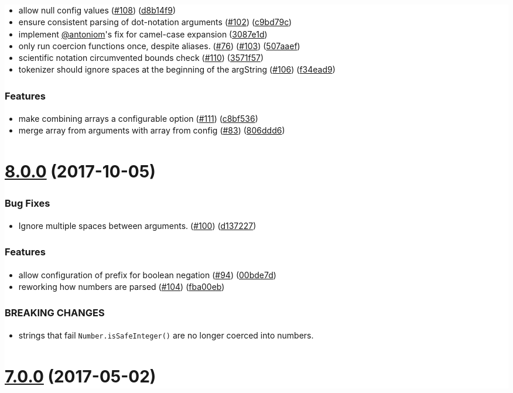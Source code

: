 * allow null config values ([#108](https:.com/yargs/yargs-parser/issues/108)) ([d8b14f9](https:.com/yargs/yargs-parser/commit/d8b14f9))
* ensure consistent parsing of dot-notation arguments ([#102](https:.com/yargs/yargs-parser/issues/102)) ([c9bd79c](https:.com/yargs/yargs-parser/commit/c9bd79c))
* implement [@antoniom](https:.com/antoniom)'s fix for camel-case expansion ([3087e1d](https:.com/yargs/yargs-parser/commit/3087e1d))
* only run coercion functions once, despite aliases. ([#76](https:.com/yargs/yargs-parser/issues/76)) ([#103](https:.com/yargs/yargs-parser/issues/103)) ([507aaef](https:.com/yargs/yargs-parser/commit/507aaef))
* scientific notation circumvented bounds check ([#110](https:.com/yargs/yargs-parser/issues/110)) ([3571f57](https:.com/yargs/yargs-parser/commit/3571f57))
* tokenizer should ignore spaces at the beginning of the argString ([#106](https:.com/yargs/yargs-parser/issues/106)) ([f34ead9](https:.com/yargs/yargs-parser/commit/f34ead9))


### Features

* make combining arrays a configurable option ([#111](https:.com/yargs/yargs-parser/issues/111)) ([c8bf536](https:.com/yargs/yargs-parser/commit/c8bf536))
* merge array from arguments with array from config ([#83](https:.com/yargs/yargs-parser/issues/83)) ([806ddd6](https:.com/yargs/yargs-parser/commit/806ddd6))



<a name="8.0.0"></a>
# [8.0.0](https:.com/yargs/yargs-parser/compare/v7.0.0...v8.0.0) (2017-10-05)


### Bug Fixes

* Ignore multiple spaces between arguments. ([#100](https:.com/yargs/yargs-parser/issues/100)) ([d137227](https:.com/yargs/yargs-parser/commit/d137227))


### Features

* allow configuration of prefix for boolean negation ([#94](https:.com/yargs/yargs-parser/issues/94)) ([00bde7d](https:.com/yargs/yargs-parser/commit/00bde7d))
* reworking how numbers are parsed ([#104](https:.com/yargs/yargs-parser/issues/104)) ([fba00eb](https:.com/yargs/yargs-parser/commit/fba00eb))


### BREAKING CHANGES

* strings that fail `Number.isSafeInteger()` are no longer coerced into numbers. 



<a name="7.0.0"></a>
# [7.0.0](https:.com/yargs/yargs-parser/compare/v6.0.1...v7.0.0) (2017-05-02)

